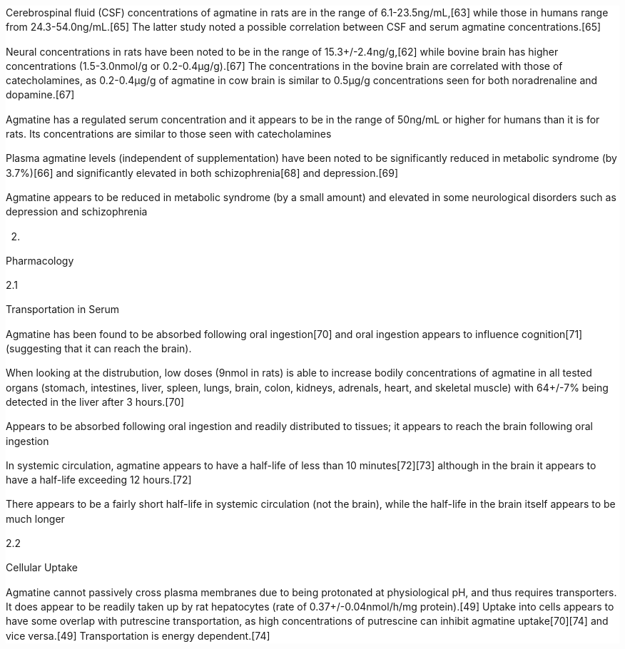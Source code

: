 Cerebrospinal fluid (CSF) concentrations of agmatine in rats are in the range of 6\.1\-23\.5ng/mL,\[63] while those in humans range from 24\.3\-54\.0ng/mL.\[65] The latter study noted a possible correlation between CSF and serum agmatine concentrations.\[65]

Neural concentrations in rats have been noted to be in the range of 15\.3\+/\-2\.4ng/g,\[62] while bovine brain has higher concentrations (1\.5\-3\.0nmol/g or 0\.2\-0\.4µg/g).\[67] The concentrations in the bovine brain are correlated with those of catecholamines, as 0\.2\-0\.4µg/g of agmatine in cow brain is similar to 0\.5µg/g concentrations seen for both noradrenaline and dopamine.\[67]


Agmatine has a regulated serum concentration and it appears to be in the range of 50ng/mL or higher for humans than it is for rats. Its concentrations are similar to those seen with catecholamines


Plasma agmatine levels (independent of supplementation) have been noted to be significantly reduced in metabolic syndrome (by 3\.7%)\[66] and significantly elevated in both schizophrenia\[68] and depression.\[69]


Agmatine appears to be reduced in metabolic syndrome (by a small amount) and elevated in some neurological disorders such as depression and schizophrenia


2.

Pharmacology

2.1

Transportation in Serum

Agmatine has been found to be absorbed following oral ingestion\[70] and oral ingestion appears to influence cognition\[71] (suggesting that it can reach the brain).

When looking at the distrubution, low doses (9nmol in rats) is able to increase bodily concentrations of agmatine in all tested organs (stomach, intestines, liver, spleen, lungs, brain, colon, kidneys, adrenals, heart, and skeletal muscle) with 64\+/\-7% being detected in the liver after 3 hours.\[70]


Appears to be absorbed following oral ingestion and readily distributed to tissues; it appears to reach the brain following oral ingestion


In systemic circulation, agmatine appears to have a half\-life of less than 10 minutes\[72]\[73] although in the brain it appears to have a half\-life exceeding 12 hours.\[72]


There appears to be a fairly short half\-life in systemic circulation (not the brain), while the half\-life in the brain itself appears to be much longer


2.2

Cellular Uptake

Agmatine cannot passively cross plasma membranes due to being protonated at physiological pH, and thus requires transporters. It does appear to be readily taken up by rat hepatocytes (rate of 0\.37\+/\-0\.04nmol/h/mg protein).\[49] Uptake into cells appears to have some overlap with putrescine transportation, as high concentrations of putrescine can inhibit agmatine uptake\[70]\[74] and vice versa.\[49] Transportation is energy dependent.\[74]
